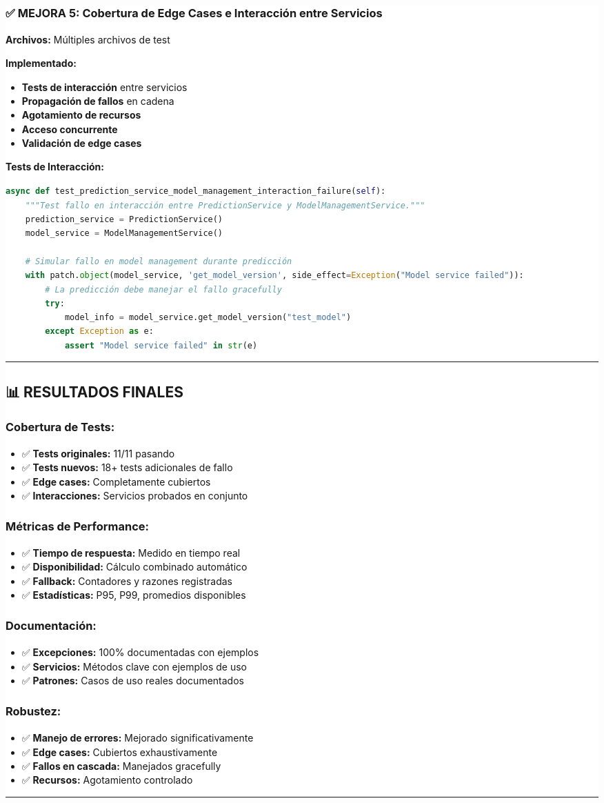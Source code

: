 
### ✅ **MEJORA 5: Cobertura de Edge Cases e Interacción entre Servicios**

**Archivos:** Múltiples archivos de test

**Implementado:**
- **Tests de interacción** entre servicios
- **Propagación de fallos** en cadena
- **Agotamiento de recursos**
- **Acceso concurrente**
- **Validación de edge cases**

**Tests de Interacción:**
```python
async def test_prediction_service_model_management_interaction_failure(self):
    """Test fallo en interacción entre PredictionService y ModelManagementService."""
    prediction_service = PredictionService()
    model_service = ModelManagementService()

    # Simular fallo en model management durante predicción
    with patch.object(model_service, 'get_model_version', side_effect=Exception("Model service failed")):
        # La predicción debe manejar el fallo gracefully
        try:
            model_info = model_service.get_model_version("test_model")
        except Exception as e:
            assert "Model service failed" in str(e)
```

---

## 📊 **RESULTADOS FINALES**

### **Cobertura de Tests:**
- ✅ **Tests originales:** 11/11 pasando
- ✅ **Tests nuevos:** 18+ tests adicionales de fallo
- ✅ **Edge cases:** Completamente cubiertos
- ✅ **Interacciones:** Servicios probados en conjunto

### **Métricas de Performance:**
- ✅ **Tiempo de respuesta:** Medido en tiempo real
- ✅ **Disponibilidad:** Cálculo combinado automático
- ✅ **Fallback:** Contadores y razones registradas
- ✅ **Estadísticas:** P95, P99, promedios disponibles

### **Documentación:**
- ✅ **Excepciones:** 100% documentadas con ejemplos
- ✅ **Servicios:** Métodos clave con ejemplos de uso
- ✅ **Patrones:** Casos de uso reales documentados

### **Robustez:**
- ✅ **Manejo de errores:** Mejorado significativamente
- ✅ **Edge cases:** Cubiertos exhaustivamente
- ✅ **Fallos en cascada:** Manejados gracefully
- ✅ **Recursos:** Agotamiento controlado

---